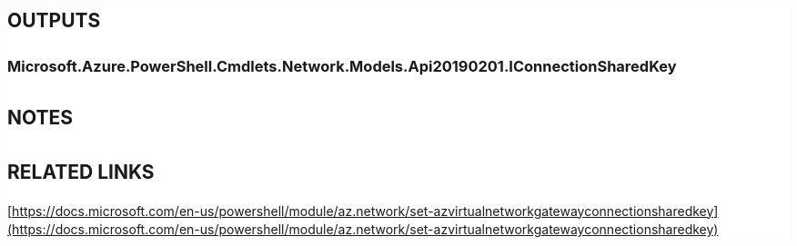 ## OUTPUTS

### Microsoft.Azure.PowerShell.Cmdlets.Network.Models.Api20190201.IConnectionSharedKey
## NOTES

## RELATED LINKS

[https://docs.microsoft.com/en-us/powershell/module/az.network/set-azvirtualnetworkgatewayconnectionsharedkey](https://docs.microsoft.com/en-us/powershell/module/az.network/set-azvirtualnetworkgatewayconnectionsharedkey)

